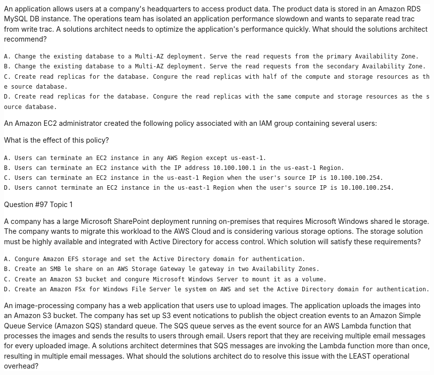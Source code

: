 An application allows users at a company's headquarters to access product data. The product data is stored in an Amazon RDS MySQL DB
instance. The operations team has isolated an application performance slowdown and wants to separate read trac from write trac. A solutions
architect needs to optimize the application's performance quickly.
What should the solutions architect recommend?

```
A. Change the existing database to a Multi-AZ deployment. Serve the read requests from the primary Availability Zone.
B. Change the existing database to a Multi-AZ deployment. Serve the read requests from the secondary Availability Zone.
C. Create read replicas for the database. Congure the read replicas with half of the compute and storage resources as the source database.
D. Create read replicas for the database. Congure the read replicas with the same compute and storage resources as the source database.
```

An Amazon EC2 administrator created the following policy associated with an IAM group containing several users:

What is the effect of this policy?

```
A. Users can terminate an EC2 instance in any AWS Region except us-east-1.
B. Users can terminate an EC2 instance with the IP address 10.100.100.1 in the us-east-1 Region.
C. Users can terminate an EC2 instance in the us-east-1 Region when the user's source IP is 10.100.100.254.
D. Users cannot terminate an EC2 instance in the us-east-1 Region when the user's source IP is 10.100.100.254.
```
Question #97 Topic 1

A company has a large Microsoft SharePoint deployment running on-premises that requires Microsoft Windows shared le storage. The company
wants to migrate this workload to the AWS Cloud and is considering various storage options. The storage solution must be highly available and
integrated with Active Directory for access control.
Which solution will satisfy these requirements?

```
A. Congure Amazon EFS storage and set the Active Directory domain for authentication.
B. Create an SMB le share on an AWS Storage Gateway le gateway in two Availability Zones.
C. Create an Amazon S3 bucket and congure Microsoft Windows Server to mount it as a volume.
D. Create an Amazon FSx for Windows File Server le system on AWS and set the Active Directory domain for authentication.
```

An image-processing company has a web application that users use to upload images. The application uploads the images into an Amazon S3
bucket. The company has set up S3 event notications to publish the object creation events to an Amazon Simple Queue Service (Amazon SQS)
standard queue. The SQS queue serves as the event source for an AWS Lambda function that processes the images and sends the results to
users through email.
Users report that they are receiving multiple email messages for every uploaded image. A solutions architect determines that SQS messages are
invoking the Lambda function more than once, resulting in multiple email messages.
What should the solutions architect do to resolve this issue with the LEAST operational overhead?
